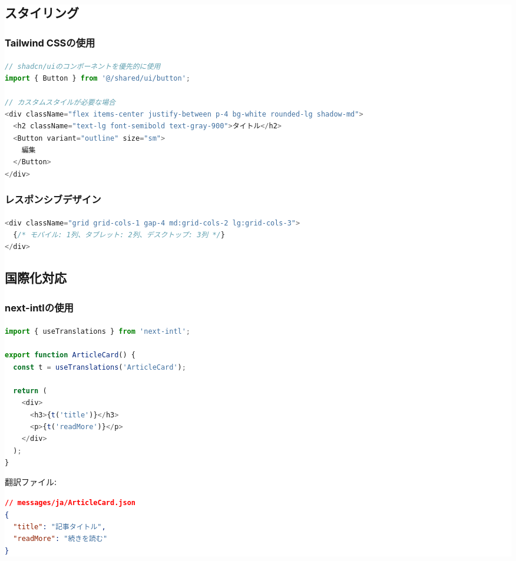 ## スタイリング

### Tailwind CSSの使用

```typescript
// shadcn/uiのコンポーネントを優先的に使用
import { Button } from '@/shared/ui/button';

// カスタムスタイルが必要な場合
<div className="flex items-center justify-between p-4 bg-white rounded-lg shadow-md">
  <h2 className="text-lg font-semibold text-gray-900">タイトル</h2>
  <Button variant="outline" size="sm">
    編集
  </Button>
</div>
```

### レスポンシブデザイン

```typescript
<div className="grid grid-cols-1 gap-4 md:grid-cols-2 lg:grid-cols-3">
  {/* モバイル: 1列、タブレット: 2列、デスクトップ: 3列 */}
</div>
```

## 国際化対応

### next-intlの使用

```typescript
import { useTranslations } from 'next-intl';

export function ArticleCard() {
  const t = useTranslations('ArticleCard');
  
  return (
    <div>
      <h3>{t('title')}</h3>
      <p>{t('readMore')}</p>
    </div>
  );
}
```

翻訳ファイル:
```json
// messages/ja/ArticleCard.json
{
  "title": "記事タイトル",
  "readMore": "続きを読む"
}
```
